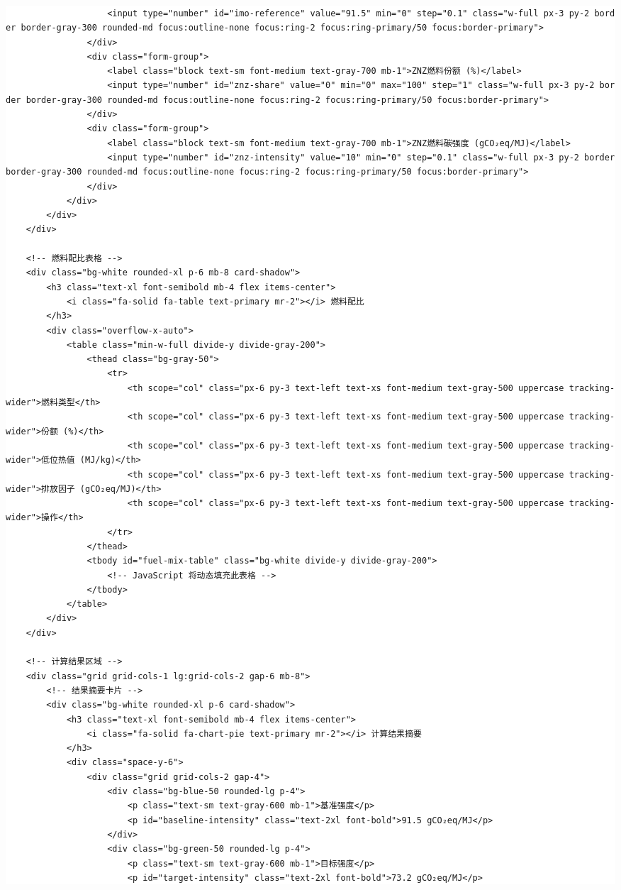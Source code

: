                         <input type="number" id="imo-reference" value="91.5" min="0" step="0.1" class="w-full px-3 py-2 border border-gray-300 rounded-md focus:outline-none focus:ring-2 focus:ring-primary/50 focus:border-primary">
                    </div>
                    <div class="form-group">
                        <label class="block text-sm font-medium text-gray-700 mb-1">ZNZ燃料份额 (%)</label>
                        <input type="number" id="znz-share" value="0" min="0" max="100" step="1" class="w-full px-3 py-2 border border-gray-300 rounded-md focus:outline-none focus:ring-2 focus:ring-primary/50 focus:border-primary">
                    </div>
                    <div class="form-group">
                        <label class="block text-sm font-medium text-gray-700 mb-1">ZNZ燃料碳强度 (gCO₂eq/MJ)</label>
                        <input type="number" id="znz-intensity" value="10" min="0" step="0.1" class="w-full px-3 py-2 border border-gray-300 rounded-md focus:outline-none focus:ring-2 focus:ring-primary/50 focus:border-primary">
                    </div>
                </div>
            </div>
        </div>

        <!-- 燃料配比表格 -->
        <div class="bg-white rounded-xl p-6 mb-8 card-shadow">
            <h3 class="text-xl font-semibold mb-4 flex items-center">
                <i class="fa-solid fa-table text-primary mr-2"></i> 燃料配比
            </h3>
            <div class="overflow-x-auto">
                <table class="min-w-full divide-y divide-gray-200">
                    <thead class="bg-gray-50">
                        <tr>
                            <th scope="col" class="px-6 py-3 text-left text-xs font-medium text-gray-500 uppercase tracking-wider">燃料类型</th>
                            <th scope="col" class="px-6 py-3 text-left text-xs font-medium text-gray-500 uppercase tracking-wider">份额 (%)</th>
                            <th scope="col" class="px-6 py-3 text-left text-xs font-medium text-gray-500 uppercase tracking-wider">低位热值 (MJ/kg)</th>
                            <th scope="col" class="px-6 py-3 text-left text-xs font-medium text-gray-500 uppercase tracking-wider">排放因子 (gCO₂eq/MJ)</th>
                            <th scope="col" class="px-6 py-3 text-left text-xs font-medium text-gray-500 uppercase tracking-wider">操作</th>
                        </tr>
                    </thead>
                    <tbody id="fuel-mix-table" class="bg-white divide-y divide-gray-200">
                        <!-- JavaScript 将动态填充此表格 -->
                    </tbody>
                </table>
            </div>
        </div>

        <!-- 计算结果区域 -->
        <div class="grid grid-cols-1 lg:grid-cols-2 gap-6 mb-8">
            <!-- 结果摘要卡片 -->
            <div class="bg-white rounded-xl p-6 card-shadow">
                <h3 class="text-xl font-semibold mb-4 flex items-center">
                    <i class="fa-solid fa-chart-pie text-primary mr-2"></i> 计算结果摘要
                </h3>
                <div class="space-y-6">
                    <div class="grid grid-cols-2 gap-4">
                        <div class="bg-blue-50 rounded-lg p-4">
                            <p class="text-sm text-gray-600 mb-1">基准强度</p>
                            <p id="baseline-intensity" class="text-2xl font-bold">91.5 gCO₂eq/MJ</p>
                        </div>
                        <div class="bg-green-50 rounded-lg p-4">
                            <p class="text-sm text-gray-600 mb-1">目标强度</p>
                            <p id="target-intensity" class="text-2xl font-bold">73.2 gCO₂eq/MJ</p>